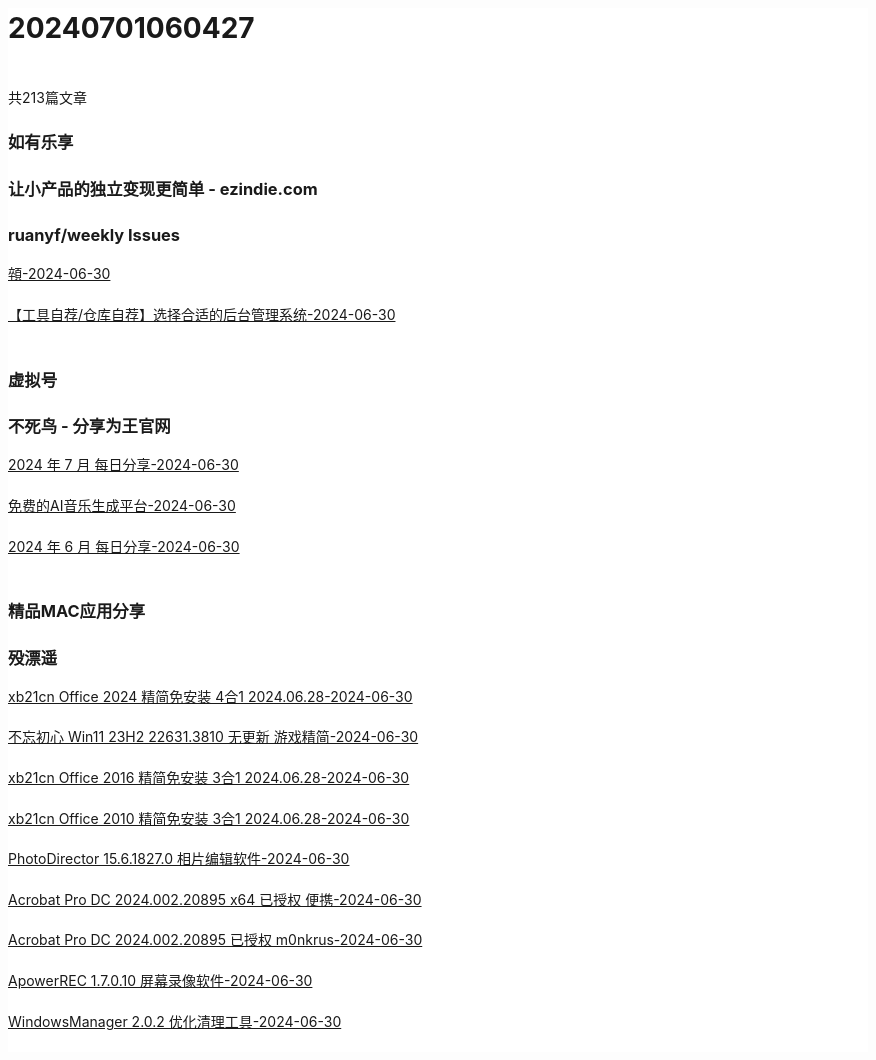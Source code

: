 <h1>20240701060427</h1><br/>共213篇文章






###  如有乐享







###  让小产品的独立变现更简单 - ezindie.com







###  ruanyf/weekly Issues

<a target=_blank rel=nofollow href="https://github.com/ruanyf/weekly/issues/4741" >顇-2024-06-30</a><br/><br/><a target=_blank rel=nofollow href="https://github.com/ruanyf/weekly/issues/4740" >【工具自荐/仓库自荐】选择合适的后台管理系统-2024-06-30</a><br/><br/>





###  虚拟号











###  不死鸟 - 分享为王官网

<a target=_blank rel=nofollow href="https://iui.su/187/" >2024 年 7 月 每日分享-2024-06-30</a><br/><br/><a target=_blank rel=nofollow href="https://iui.su/3676/" >免费的AI音乐生成平台-2024-06-30</a><br/><br/><a target=_blank rel=nofollow href="https://iui.su/186/" >2024 年 6 月 每日分享-2024-06-30</a><br/><br/>





###  精品MAC应用分享







###  殁漂遥

<a target=_blank rel=nofollow href="https://www.mpyit.com/office2024xb21cn.html" >xb21cn Office 2024 精简免安装 4合1 2024.06.28-2024-06-30</a><br/><br/><a target=_blank rel=nofollow href="https://www.mpyit.com/86080.html" >不忘初心 Win11 23H2 22631.3810 无更新 游戏精简-2024-06-30</a><br/><br/><a target=_blank rel=nofollow href="https://www.mpyit.com/office2016xb21cn.html" >xb21cn Office 2016 精简免安装 3合1 2024.06.28-2024-06-30</a><br/><br/><a target=_blank rel=nofollow href="https://www.mpyit.com/office2010xb21cn.html" >xb21cn Office 2010 精简免安装 3合1 2024.06.28-2024-06-30</a><br/><br/><a target=_blank rel=nofollow href="https://www.mpyit.com/photodirector15.html" >PhotoDirector 15.6.1827.0 相片编辑软件-2024-06-30</a><br/><br/><a target=_blank rel=nofollow href="https://www.mpyit.com/apd2024.html" >Acrobat Pro DC 2024.002.20895 x64 已授权 便携-2024-06-30</a><br/><br/><a target=_blank rel=nofollow href="https://www.mpyit.com/apd2024m.html" >Acrobat Pro DC 2024.002.20895 已授权 m0nkrus-2024-06-30</a><br/><br/><a target=_blank rel=nofollow href="https://www.mpyit.com/apowerrec.html" >ApowerREC 1.7.0.10 屏幕录像软件-2024-06-30</a><br/><br/><a target=_blank rel=nofollow href="https://www.mpyit.com/windowsmanager.html" >WindowsManager 2.0.2 优化清理工具-2024-06-30</a><br/><br/>

